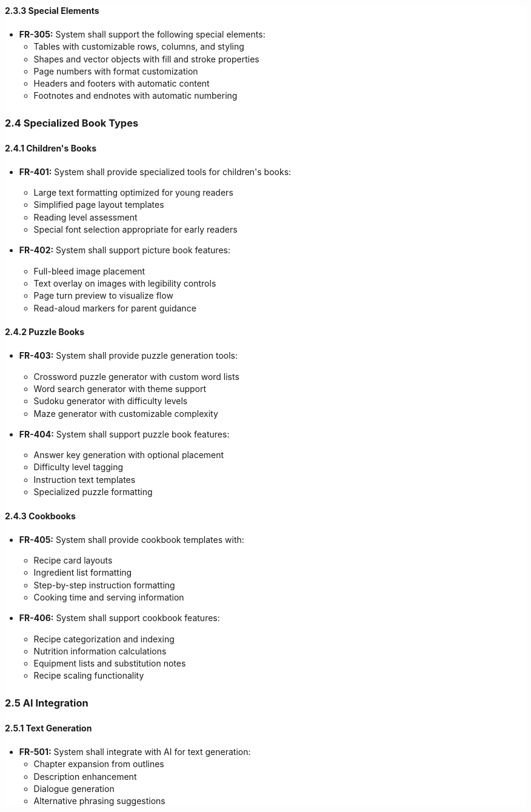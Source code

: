 #### 2.3.3 Special Elements
- **FR-305:** System shall support the following special elements:
  - Tables with customizable rows, columns, and styling
  - Shapes and vector objects with fill and stroke properties
  - Page numbers with format customization
  - Headers and footers with automatic content
  - Footnotes and endnotes with automatic numbering

### 2.4 Specialized Book Types

#### 2.4.1 Children's Books
- **FR-401:** System shall provide specialized tools for children's books:
  - Large text formatting optimized for young readers
  - Simplified page layout templates
  - Reading level assessment
  - Special font selection appropriate for early readers
  
- **FR-402:** System shall support picture book features:
  - Full-bleed image placement
  - Text overlay on images with legibility controls
  - Page turn preview to visualize flow
  - Read-aloud markers for parent guidance

#### 2.4.2 Puzzle Books
- **FR-403:** System shall provide puzzle generation tools:
  - Crossword puzzle generator with custom word lists
  - Word search generator with theme support
  - Sudoku generator with difficulty levels
  - Maze generator with customizable complexity
  
- **FR-404:** System shall support puzzle book features:
  - Answer key generation with optional placement
  - Difficulty level tagging
  - Instruction text templates
  - Specialized puzzle formatting

#### 2.4.3 Cookbooks
- **FR-405:** System shall provide cookbook templates with:
  - Recipe card layouts
  - Ingredient list formatting
  - Step-by-step instruction formatting
  - Cooking time and serving information
  
- **FR-406:** System shall support cookbook features:
  - Recipe categorization and indexing
  - Nutrition information calculations
  - Equipment lists and substitution notes
  - Recipe scaling functionality

### 2.5 AI Integration

#### 2.5.1 Text Generation
- **FR-501:** System shall integrate with AI for text generation:
  - Chapter expansion from outlines
  - Description enhancement
  - Dialogue generation
  - Alternative phrasing suggestions
  